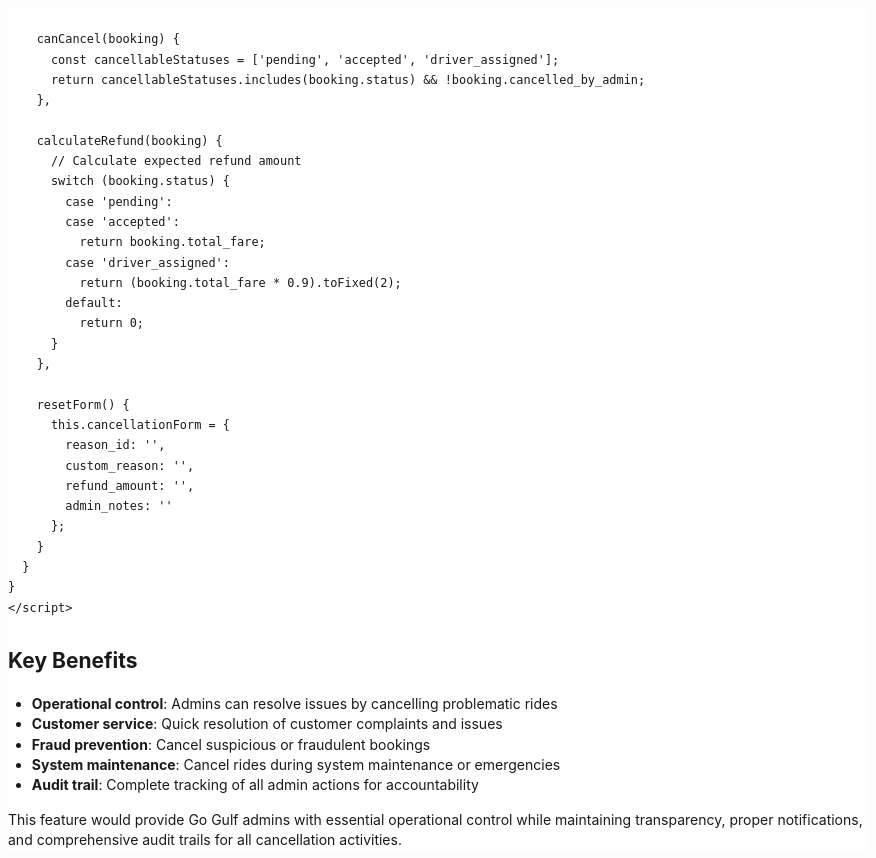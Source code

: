 ```vue
    
    canCancel(booking) {
      const cancellableStatuses = ['pending', 'accepted', 'driver_assigned'];
      return cancellableStatuses.includes(booking.status) && !booking.cancelled_by_admin;
    },
    
    calculateRefund(booking) {
      // Calculate expected refund amount
      switch (booking.status) {
        case 'pending':
        case 'accepted':
          return booking.total_fare;
        case 'driver_assigned':
          return (booking.total_fare * 0.9).toFixed(2);
        default:
          return 0;
      }
    },
    
    resetForm() {
      this.cancellationForm = {
        reason_id: '',
        custom_reason: '',
        refund_amount: '',
        admin_notes: ''
      };
    }
  }
}
</script>
```

## Key Benefits

- **Operational control**: Admins can resolve issues by cancelling problematic rides
- **Customer service**: Quick resolution of customer complaints and issues
- **Fraud prevention**: Cancel suspicious or fraudulent bookings
- **System maintenance**: Cancel rides during system maintenance or emergencies
- **Audit trail**: Complete tracking of all admin actions for accountability

This feature would provide Go Gulf admins with essential operational control while maintaining transparency, proper notifications, and comprehensive audit trails for all cancellation activities.
